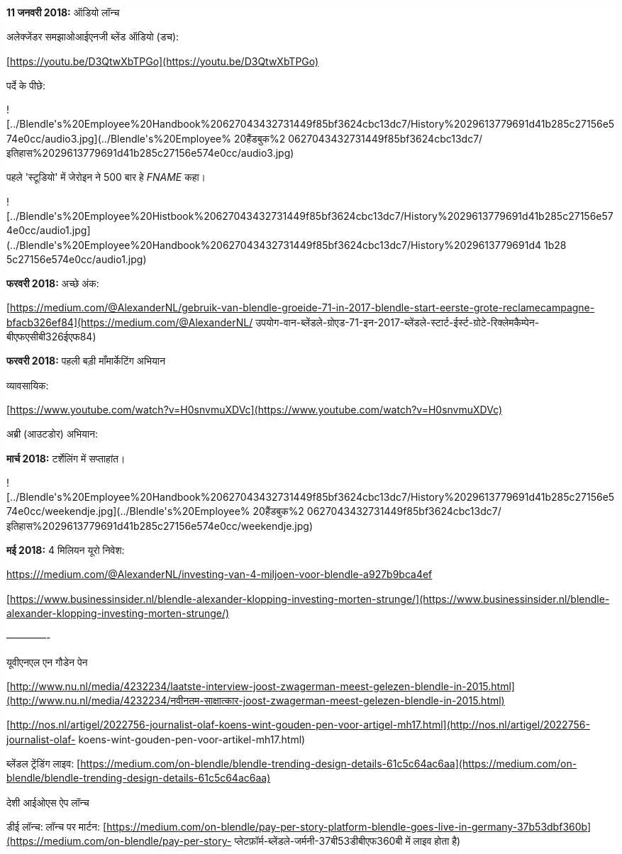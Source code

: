**11 जनवरी 2018:** ऑडियो लॉन्च

अलेक्जेंडर समझाओआईएनजी ब्लेंड ऑडियो (डच):

[https://youtu.be/D3QtwXbTPGo](https://youtu.be/D3QtwXbTPGo)

पर्दे के पीछे:

![../Blendle's%20Employee%20Handbook%20627043432731449f85bf3624cbc13dc7/History%2029613779691d41b285c27156e574e0cc/audio3.jpg](../Blendle's%20Employee% 20हैंडबुक%2 0627043432731449f85bf3624cbc13dc7/इतिहास%2029613779691d41b285c27156e574e0cc/audio3.jpg)

पहले 'स्टूडियो' में जेरोइन ने 500 बार हे *FNAME* कहा।

![../Blendle's%20Employee%20Histbook%20627043432731449f85bf3624cbc13dc7/History%2029613779691d41b285c27156e574e0cc/audio1.jpg](../Blendle's%20Employee%20Handbook%20627043432731449f85bf3624cbc13dc7/History%2029613779691d4 1b28 5c27156e574e0cc/audio1.jpg)

**फरवरी 2018:** अच्छे अंक:

[https://medium.com/@AlexanderNL/gebruik-van-blendle-groeide-71-in-2017-blendle-start-eerste-grote-reclamecampagne-bfacb326ef84](https://medium.com/@AlexanderNL/ उपयोग-वान-ब्लेंडले-ग्रोएड-71-इन-2017-ब्लेंडले-स्टार्ट-ईर्स्ट-ग्रोटे-रिक्लेमकैम्पेन-बीएफएसीबी326ईएफ84)

**फरवरी 2018:** पहली बड़ी माँमार्केटिंग अभियान

व्यावसायिक:

[https://www.youtube.com/watch?v=H0snvmuXDVc](https://www.youtube.com/watch?v=H0snvmuXDVc)

अब्री (आउटडोर) अभियान:

**मार्च 2018:** टर्शेलिंग में सप्ताहांत।

![../Blendle's%20Employee%20Handbook%20627043432731449f85bf3624cbc13dc7/History%2029613779691d41b285c27156e574e0cc/weekendje.jpg](../Blendle's%20Employee% 20हैंडबुक%2 0627043432731449f85bf3624cbc13dc7/इतिहास%2029613779691d41b285c27156e574e0cc/weekendje.jpg)

**मई 2018:** 4 मिलियन यूरो निवेश:

[https:///medium.com/@AlexanderNL/investing-van-4-miljoen-voor-blendle-a927b9bca4ef](https://medium.com/@AlexanderNL/investing-van-4-miljoen-voor-blendle-a927b9bca4ef)

[https://www.businessinsider.nl/blendle-alexander-klopping-investing-morten-strunge/](https://www.businessinsider.nl/blendle-alexander-klopping-investing-morten-strunge/)

————-

यूवीएनएल एन गौडेन पेन

[http://www.nu.nl/media/4232234/laatste-interview-joost-zwagerman-meest-gelezen-blendle-in-2015.html](http://www.nu.nl/media/4232234/नवीनतम-साक्षात्कार-joost-zwagerman-meest-gelezen-blendle-in-2015.html)

[http://nos.nl/artigel/2022756-journalist-olaf-koens-wint-gouden-pen-voor-artigel-mh17.html](http://nos.nl/artigel/2022756-journalist-olaf- koens-wint-gouden-pen-voor-artikel-mh17.html)

ब्लेंडल ट्रेंडिंग लाइव: [https://medium.com/on-blendle/blendle-trending-design-details-61c5c64ac6aa](https://medium.com/on-blendle/blendle-trending-design-details-61c5c64ac6aa)

देशी आईओएस ऐप लॉन्च

डीई लॉन्च:
लॉन्च पर मार्टन: [https://medium.com/on-blendle/pay-per-story-platform-blendle-goes-live-in-germany-37b53dbf360b](https://medium.com/on-blendle/pay-per-story- प्लेटफ़ॉर्म-ब्लेंडले-जर्मनी-37बी53डीबीएफ360बी में लाइव होता है)
